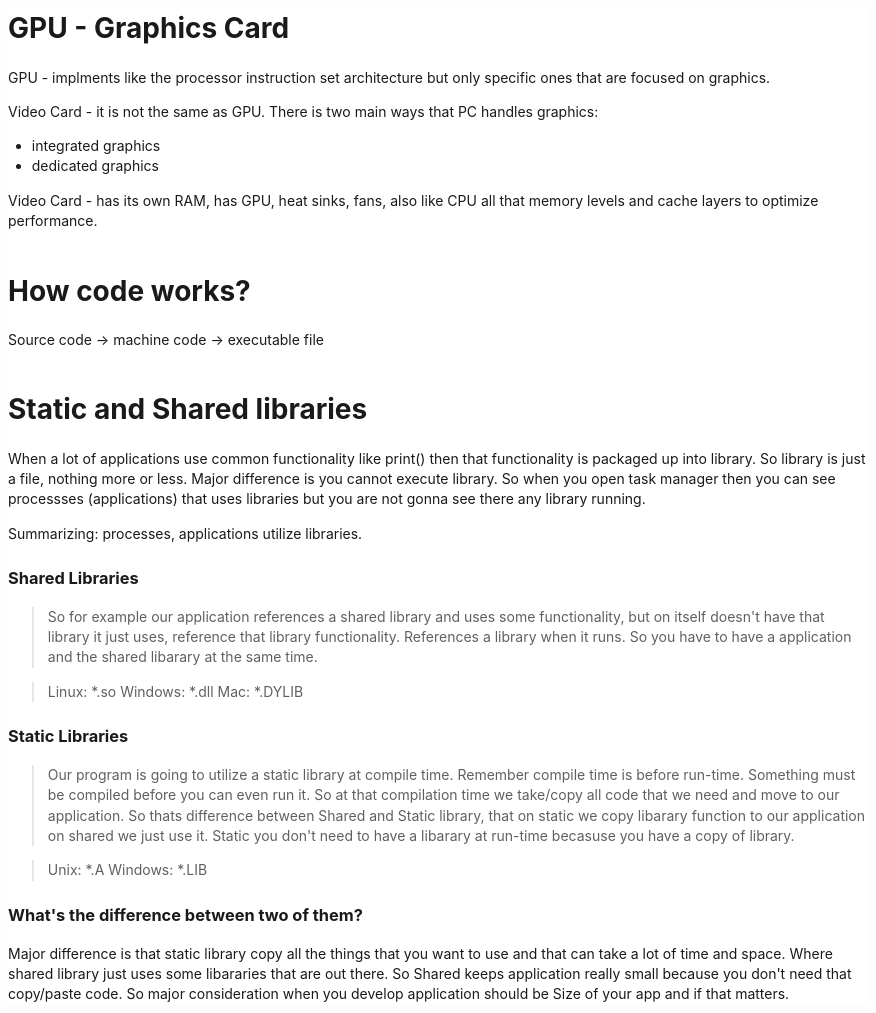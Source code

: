 # GPU - Graphics Card

GPU - implments like the processor instruction set architecture but only specific ones that are focused on graphics. 

Video Card - it is not the same as GPU. There is two main ways that PC handles graphics: 
- integrated graphics
- dedicated graphics

Video Card - has its own RAM, has GPU, heat sinks, fans, also like CPU all that memory levels and cache layers to optimize performance.

# How code works? 
Source code -> machine code -> executable file

# Static and Shared libraries

When a lot of applications use common functionality like print() 
then that functionality is packaged up into library. So library is just 
a file, nothing more or less. Major difference is you cannot execute library. 
So when you open task manager then you can see processses (applications) that uses libraries but you are not gonna see there
any library running. 

Summarizing: processes, applications utilize libraries. 

<h3> Shared Libraries </h3> 

> So for example our application references a shared library and uses some functionality, but on itself 
doesn't have that library it just uses, reference that library functionality. References a library when it runs.
So you have to have a application and the shared libarary at the same time.

> Linux: *.so
> Windows: *.dll
> Mac: *.DYLIB

<h3> Static Libraries </h3>

> Our program is going to utilize a static library at compile time. Remember compile time is before run-time. Something must be compiled 
before you can even run it. So at that compilation time we take/copy all code that we need and move to our application. So thats
difference between Shared and Static library, that on static we copy libarary function to our application on shared we just use it. 
Static you don't need to have a libarary at run-time becasuse you have a copy of library.

> Unix: *.A
> Windows: *.LIB

<h3> What's the difference between two of them? </h3> 
Major difference is that static library copy all the things that you want to use and that can take a lot of time and space. 
Where shared library just uses some libararies that are out there. So Shared keeps application really small because you don't need
that copy/paste code. So major consideration when you develop application should be Size of your app and if that matters.
